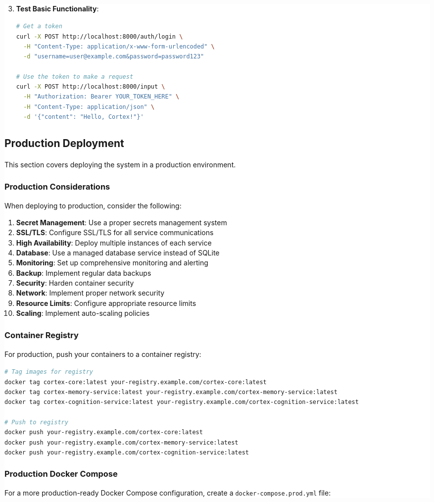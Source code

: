 3. **Test Basic Functionality**:

   ```bash
   # Get a token
   curl -X POST http://localhost:8000/auth/login \
     -H "Content-Type: application/x-www-form-urlencoded" \
     -d "username=user@example.com&password=password123"

   # Use the token to make a request
   curl -X POST http://localhost:8000/input \
     -H "Authorization: Bearer YOUR_TOKEN_HERE" \
     -H "Content-Type: application/json" \
     -d '{"content": "Hello, Cortex!"}'
   ```

## Production Deployment

This section covers deploying the system in a production environment.

### Production Considerations

When deploying to production, consider the following:

1. **Secret Management**: Use a proper secrets management system
2. **SSL/TLS**: Configure SSL/TLS for all service communications
3. **High Availability**: Deploy multiple instances of each service
4. **Database**: Use a managed database service instead of SQLite
5. **Monitoring**: Set up comprehensive monitoring and alerting
6. **Backup**: Implement regular data backups
7. **Security**: Harden container security
8. **Network**: Implement proper network security
9. **Resource Limits**: Configure appropriate resource limits
10. **Scaling**: Implement auto-scaling policies

### Container Registry

For production, push your containers to a container registry:

```bash
# Tag images for registry
docker tag cortex-core:latest your-registry.example.com/cortex-core:latest
docker tag cortex-memory-service:latest your-registry.example.com/cortex-memory-service:latest
docker tag cortex-cognition-service:latest your-registry.example.com/cortex-cognition-service:latest

# Push to registry
docker push your-registry.example.com/cortex-core:latest
docker push your-registry.example.com/cortex-memory-service:latest
docker push your-registry.example.com/cortex-cognition-service:latest
```

### Production Docker Compose

For a more production-ready Docker Compose configuration, create a `docker-compose.prod.yml` file:
